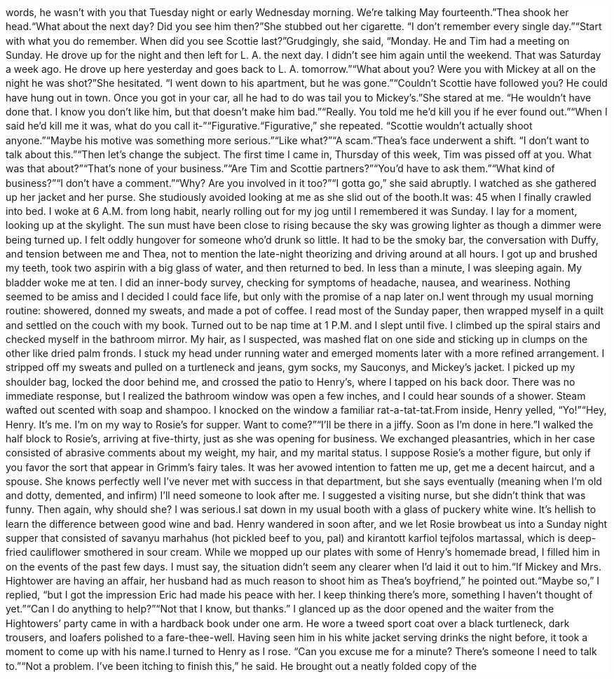 words, he wasn’t with you that Tuesday night or early Wednesday morning. We’re talking May fourteenth.”Thea shook her head.“What about the next day? Did you see him then?”She stubbed out her cigarette. “I don’t remember every single day.”“Start with what you do remember. When did you see Scottie last?”Grudgingly, she said, “Monday. He and Tim had a meeting on Sunday. He drove up for the night and then left for L. A. the next day. I didn’t see him again until the weekend. That was Saturday a week ago. He drove up here yesterday and goes back to L. A. tomorrow.”“What about you? Were you with Mickey at all on the night he was shot?”She hesitated. “I went down to his apartment, but he was gone.”“Couldn’t Scottie have followed you? He could have hung out in town. Once you got in your car, all he had to do was tail you to Mickey’s.”She stared at me. “He wouldn’t have done that. I know you don’t like him, but that doesn’t make him bad.”“Really. You told me he’d kill you if he ever found out.”“When I said he’d kill me it was, what do you call it-”“Figurative.“Figurative,” she repeated. “Scottie wouldn’t actually shoot anyone.”“Maybe his motive was something more serious.”“Like what?”“A scam.”Thea’s face underwent a shift. “I don’t want to talk about this.”“Then let’s change the subject. The first time I came in, Thursday of this week, Tim was pissed off at you. What was that about?”“That’s none of your business.”“Are Tim and Scottie partners?”“You’d have to ask them.”“What kind of business?”“I don’t have a comment.”“Why? Are you involved in it too?”“I gotta go,” she said abruptly. I watched as she gathered up her jacket and her purse. She studiously avoided looking at me as she slid out of the booth.It was: 45 when I finally crawled into bed. I woke at 6 A.M. from long habit, nearly rolling out for my jog until I remembered it was Sunday. I lay for a moment, looking up at the skylight. The sun must have been close to rising because the sky was growing lighter as though a dimmer were being turned up. I felt oddly hungover for someone who’d drunk so little. It had to be the smoky bar, the conversation with Duffy, and tension between me and Thea, not to mention the late-night theorizing and driving around at all hours. I got up and brushed my teeth, took two aspirin with a big glass of water, and then returned to bed. In less than a minute, I was sleeping again. My bladder woke me at ten. I did an inner-body survey, checking for symptoms of headache, nausea, and weariness. Nothing seemed to be amiss and I decided I could face life, but only with the promise of a nap later on.I went through my usual morning routine: showered, donned my sweats, and made a pot of coffee. I read most of the Sunday paper, then wrapped myself in a quilt and settled on the couch with my book. Turned out to be nap time at 1 P.M. and I slept until five. I climbed up the spiral stairs and checked myself in the bathroom mirror. My hair, as I suspected, was mashed flat on one side and sticking up in clumps on the other like dried palm fronds. I stuck my head under running water and emerged moments later with a more refined arrangement. I stripped off my sweats and pulled on a turtleneck and jeans, gym socks, my Sauconys, and Mickey’s jacket. I picked up my shoulder bag, locked the door behind me, and crossed the patio to Henry’s, where I tapped on his back door. There was no immediate response, but I realized the bathroom window was open a few inches, and I could hear sounds of a shower. Steam wafted out scented with soap and shampoo. I knocked on the window a familiar rat-a-tat-tat.From inside, Henry yelled, “Yo!”“Hey, Henry. It’s me. I’m on my way to Rosie’s for supper. Want to come?”“I’ll be there in a jiffy. Soon as I’m done in here.”I walked the half block to Rosie’s, arriving at five-thirty, just as she was opening for business. We exchanged pleasantries, which in her case consisted of abrasive comments about my weight, my hair, and my marital status. I suppose Rosie’s a mother figure, but only if you favor the sort that appear in Grimm’s fairy tales. It was her avowed intention to fatten me up, get me a decent haircut, and a spouse. She knows perfectly well I’ve never met with success in that department, but she says eventually (meaning when I’m old and dotty, demented, and infirm) I’ll need someone to look after me. I suggested a visiting nurse, but she didn’t think that was funny. Then again, why should she? I was serious.I sat down in my usual booth with a glass of puckery white wine. It’s hellish to learn the difference between good wine and bad. Henry wandered in soon after, and we let Rosie browbeat us into a Sunday night supper that consisted of savanyu marhahus (hot pickled beef to you, pal) and kirantott karfiol tejfolos martassal, which is deep-fried cauliflower smothered in sour cream. While we mopped up our plates with some of Henry’s homemade bread, I filled him in on the events of the past few days. I must say, the situation didn’t seem any clearer when I’d laid it out to him.“If Mickey and Mrs. Hightower are having an affair, her husband had as much reason to shoot him as Thea’s boyfriend,” he pointed out.“Maybe so,” I replied, “but I got the impression Eric had made his peace with her. I keep thinking there’s more, something I haven’t thought of yet.”“Can I do anything to help?”“Not that I know, but thanks.” I glanced up as the door opened and the waiter from the Hightowers’ party came in with a hardback book under one arm. He wore a tweed sport coat over a black turtleneck, dark trousers, and loafers polished to a fare-thee-well. Having seen him in his white jacket serving drinks the night before, it took a moment to come up with his name.I turned to Henry as I rose. “Can you excuse me for a minute? There’s someone I need to talk to.”“Not a problem. I’ve been itching to finish this,” he said. He brought out a neatly folded copy of the